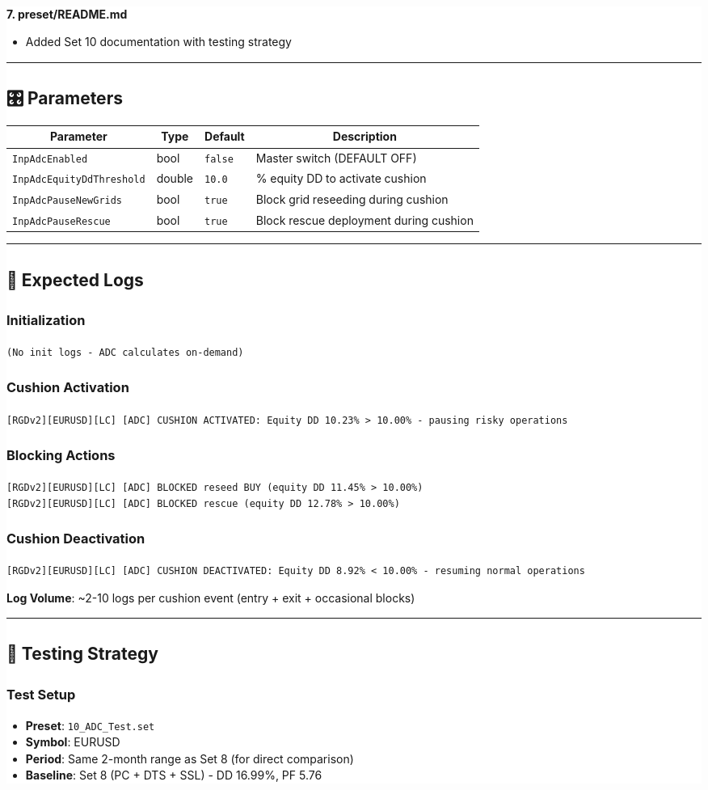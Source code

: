 **7. preset/README.md**
- Added Set 10 documentation with testing strategy

---

## 🎛️ Parameters

| Parameter | Type | Default | Description |
|-----------|------|---------|-------------|
| `InpAdcEnabled` | bool | `false` | Master switch (DEFAULT OFF) |
| `InpAdcEquityDdThreshold` | double | `10.0` | % equity DD to activate cushion |
| `InpAdcPauseNewGrids` | bool | `true` | Block grid reseeding during cushion |
| `InpAdcPauseRescue` | bool | `true` | Block rescue deployment during cushion |

---

## 📝 Expected Logs

### Initialization
```
(No init logs - ADC calculates on-demand)
```

### Cushion Activation
```
[RGDv2][EURUSD][LC] [ADC] CUSHION ACTIVATED: Equity DD 10.23% > 10.00% - pausing risky operations
```

### Blocking Actions
```
[RGDv2][EURUSD][LC] [ADC] BLOCKED reseed BUY (equity DD 11.45% > 10.00%)
[RGDv2][EURUSD][LC] [ADC] BLOCKED rescue (equity DD 12.78% > 10.00%)
```

### Cushion Deactivation
```
[RGDv2][EURUSD][LC] [ADC] CUSHION DEACTIVATED: Equity DD 8.92% < 10.00% - resuming normal operations
```

**Log Volume**: ~2-10 logs per cushion event (entry + exit + occasional blocks)

---

## 🧪 Testing Strategy

### Test Setup
- **Preset**: `10_ADC_Test.set`
- **Symbol**: EURUSD
- **Period**: Same 2-month range as Set 8 (for direct comparison)
- **Baseline**: Set 8 (PC + DTS + SSL) - DD 16.99%, PF 5.76
